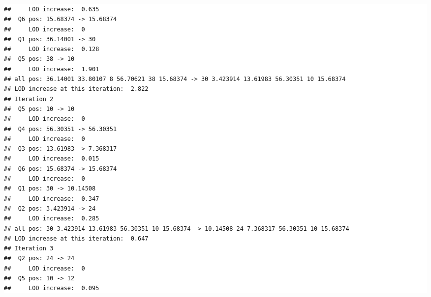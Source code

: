     ##     LOD increase:  0.635 
    ##  Q6 pos: 15.68374 -> 15.68374
    ##     LOD increase:  0 
    ##  Q1 pos: 36.14001 -> 30
    ##     LOD increase:  0.128 
    ##  Q5 pos: 38 -> 10
    ##     LOD increase:  1.901 
    ## all pos: 36.14001 33.80107 8 56.70621 38 15.68374 -> 30 3.423914 13.61983 56.30351 10 15.68374 
    ## LOD increase at this iteration:  2.822 
    ## Iteration 2 
    ##  Q5 pos: 10 -> 10
    ##     LOD increase:  0 
    ##  Q4 pos: 56.30351 -> 56.30351
    ##     LOD increase:  0 
    ##  Q3 pos: 13.61983 -> 7.368317
    ##     LOD increase:  0.015 
    ##  Q6 pos: 15.68374 -> 15.68374
    ##     LOD increase:  0 
    ##  Q1 pos: 30 -> 10.14508
    ##     LOD increase:  0.347 
    ##  Q2 pos: 3.423914 -> 24
    ##     LOD increase:  0.285 
    ## all pos: 30 3.423914 13.61983 56.30351 10 15.68374 -> 10.14508 24 7.368317 56.30351 10 15.68374 
    ## LOD increase at this iteration:  0.647 
    ## Iteration 3 
    ##  Q2 pos: 24 -> 24
    ##     LOD increase:  0 
    ##  Q5 pos: 10 -> 12
    ##     LOD increase:  0.095 